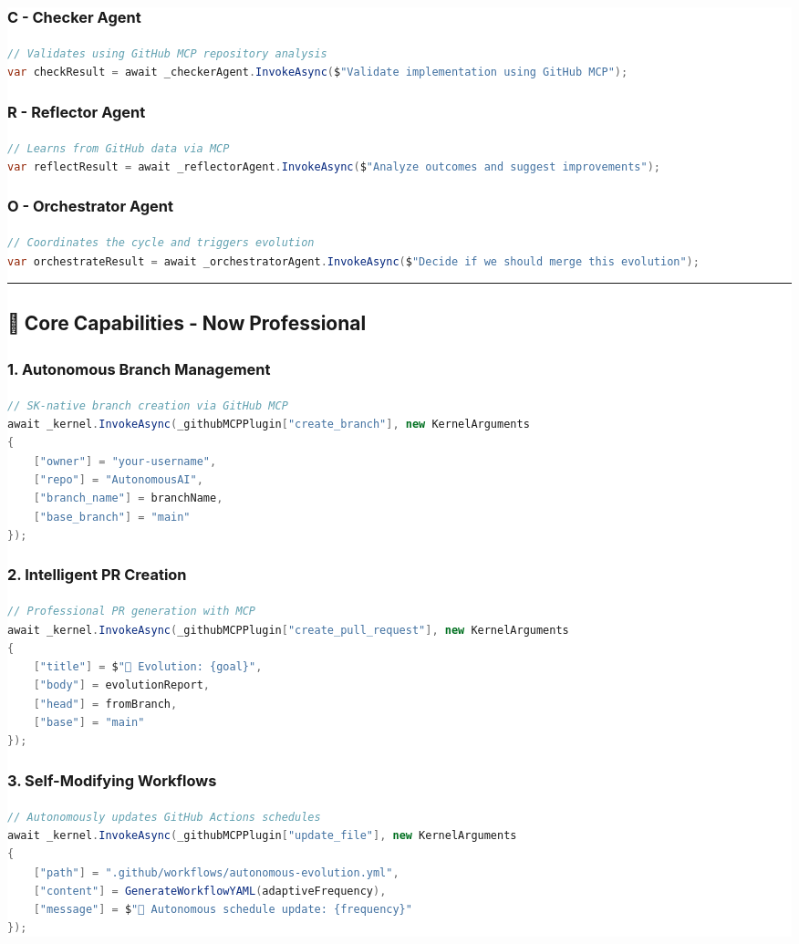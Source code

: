### **C - Checker Agent**
```csharp
// Validates using GitHub MCP repository analysis
var checkResult = await _checkerAgent.InvokeAsync($"Validate implementation using GitHub MCP");
```

### **R - Reflector Agent**
```csharp
// Learns from GitHub data via MCP
var reflectResult = await _reflectorAgent.InvokeAsync($"Analyze outcomes and suggest improvements");
```

### **O - Orchestrator Agent**
```csharp
// Coordinates the cycle and triggers evolution
var orchestrateResult = await _orchestratorAgent.InvokeAsync($"Decide if we should merge this evolution");
```

---

## 🚀 **Core Capabilities - Now Professional**

### **1. Autonomous Branch Management**
```csharp
// SK-native branch creation via GitHub MCP
await _kernel.InvokeAsync(_githubMCPPlugin["create_branch"], new KernelArguments
{
    ["owner"] = "your-username",
    ["repo"] = "AutonomousAI", 
    ["branch_name"] = branchName,
    ["base_branch"] = "main"
});
```

### **2. Intelligent PR Creation**
```csharp
// Professional PR generation with MCP
await _kernel.InvokeAsync(_githubMCPPlugin["create_pull_request"], new KernelArguments
{
    ["title"] = $"🧬 Evolution: {goal}",
    ["body"] = evolutionReport,
    ["head"] = fromBranch,
    ["base"] = "main"
});
```

### **3. Self-Modifying Workflows**
```csharp
// Autonomously updates GitHub Actions schedules
await _kernel.InvokeAsync(_githubMCPPlugin["update_file"], new KernelArguments
{
    ["path"] = ".github/workflows/autonomous-evolution.yml",
    ["content"] = GenerateWorkflowYAML(adaptiveFrequency),
    ["message"] = $"🤖 Autonomous schedule update: {frequency}"
});
```
